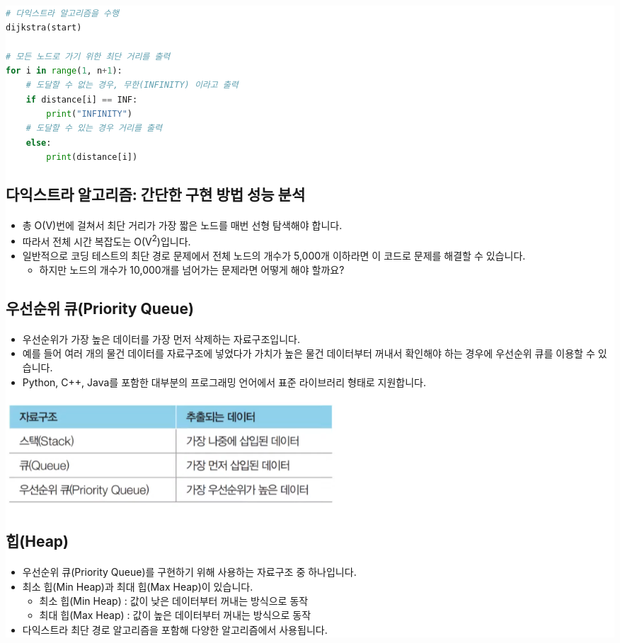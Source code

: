 ```python
# 다익스트라 알고리즘을 수행
dijkstra(start)

# 모든 노드로 가기 위한 최단 거리를 출력
for i in range(1, n+1):
    # 도달할 수 없는 경우, 무한(INFINITY) 이라고 출력
    if distance[i] == INF:
        print("INFINITY")
    # 도달할 수 있는 경우 거리를 출력
    else:
        print(distance[i])

```



## 다익스트라 알고리즘: 간단한 구현 방법 성능 분석

- 총 O(V)번에 걸쳐서 최단 거리가 가장 짧은 노드를 매번 선형 탐색해야 합니다.
- 따라서 전체 시간 복잡도는 O(V<sup>2</sup>)입니다.
- 일반적으로 코딩 테스트의 최단 경로 문제에서 전체 노드의 개수가 5,000개 이하라면 이 코드로 문제를 해결할 수 있습니다.
  - 하지만 노드의 개수가 10,000개를 넘어가는 문제라면 어떻게 해야 할까요?



## 우선순위 큐(Priority Queue)

- 우선순위가 가장 높은 데이터를 가장 먼저 삭제하는 자료구조입니다.
- 예를 들어 여러 개의 물건 데이터를 자료구조에 넣었다가 가치가 높은 물건 데이터부터 꺼내서 확인해야 하는 경우에 우선순위 큐를 이용할 수 있습니다.
- Python, C++, Java를 포함한 대부분의 프로그래밍 언어에서 표준 라이브러리 형태로 지원합니다.

<img src="%EC%B5%9C%EB%8B%A8%20%EA%B2%BD%EB%A1%9C%20%EC%95%8C%EA%B3%A0%EB%A6%AC%EC%A6%98.assets/image-20220322161552944.png" alt="image-20220322161552944" style="zoom:80%;" />



## 힙(Heap)

- 우선순위 큐(Priority Queue)를 구현하기 위해 사용하는 자료구조 중 하나입니다.
- 최소 힙(Min Heap)과 최대 힙(Max Heap)이 있습니다.
  - 최소 힙(Min Heap) : 값이 낮은 데이터부터 꺼내는 방식으로 동작
  - 최대 힙(Max Heap) : 값이 높은 데이터부터 꺼내는 방식으로 동작
- 다익스트라 최단 경로 알고리즘을 포함해 다양한 알고리즘에서 사용됩니다.
